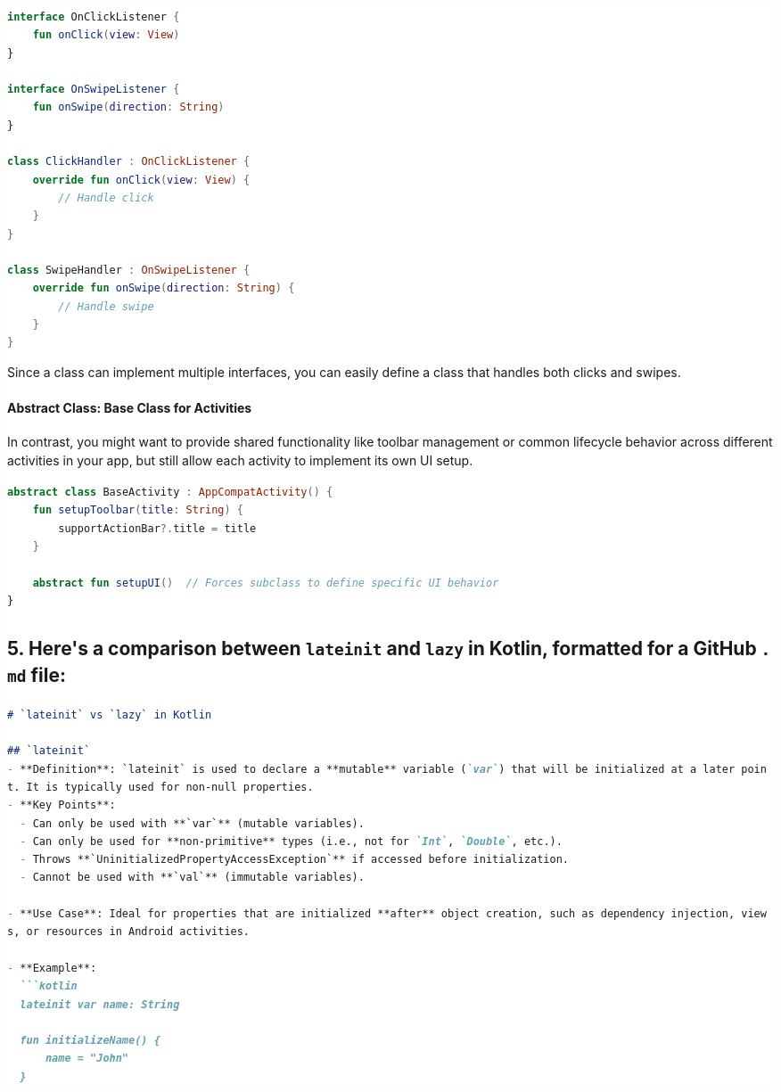 ```kotlin
interface OnClickListener {
    fun onClick(view: View)
}

interface OnSwipeListener {
    fun onSwipe(direction: String)
}

class ClickHandler : OnClickListener {
    override fun onClick(view: View) {
        // Handle click
    }
}

class SwipeHandler : OnSwipeListener {
    override fun onSwipe(direction: String) {
        // Handle swipe
    }
}
```

Since a class can implement multiple interfaces, you can easily define a class that handles both clicks and swipes.

#### **Abstract Class: Base Class for Activities**
In contrast, you might want to provide shared functionality like toolbar management or common lifecycle behavior across different activities in your app, but still allow each activity to implement its own UI setup.

```kotlin
abstract class BaseActivity : AppCompatActivity() {
    fun setupToolbar(title: String) {
        supportActionBar?.title = title
    }

    abstract fun setupUI()  // Forces subclass to define specific UI behavior
}
```
## 5. Here's a comparison between `lateinit` and `lazy` in Kotlin, formatted for a GitHub `.md` file:

```markdown
# `lateinit` vs `lazy` in Kotlin

## `lateinit`
- **Definition**: `lateinit` is used to declare a **mutable** variable (`var`) that will be initialized at a later point. It is typically used for non-null properties.
- **Key Points**:
  - Can only be used with **`var`** (mutable variables).
  - Can only be used for **non-primitive** types (i.e., not for `Int`, `Double`, etc.).
  - Throws **`UninitializedPropertyAccessException`** if accessed before initialization.
  - Cannot be used with **`val`** (immutable variables).

- **Use Case**: Ideal for properties that are initialized **after** object creation, such as dependency injection, views, or resources in Android activities.
  
- **Example**:
  ```kotlin
  lateinit var name: String

  fun initializeName() {
      name = "John"
  }

```